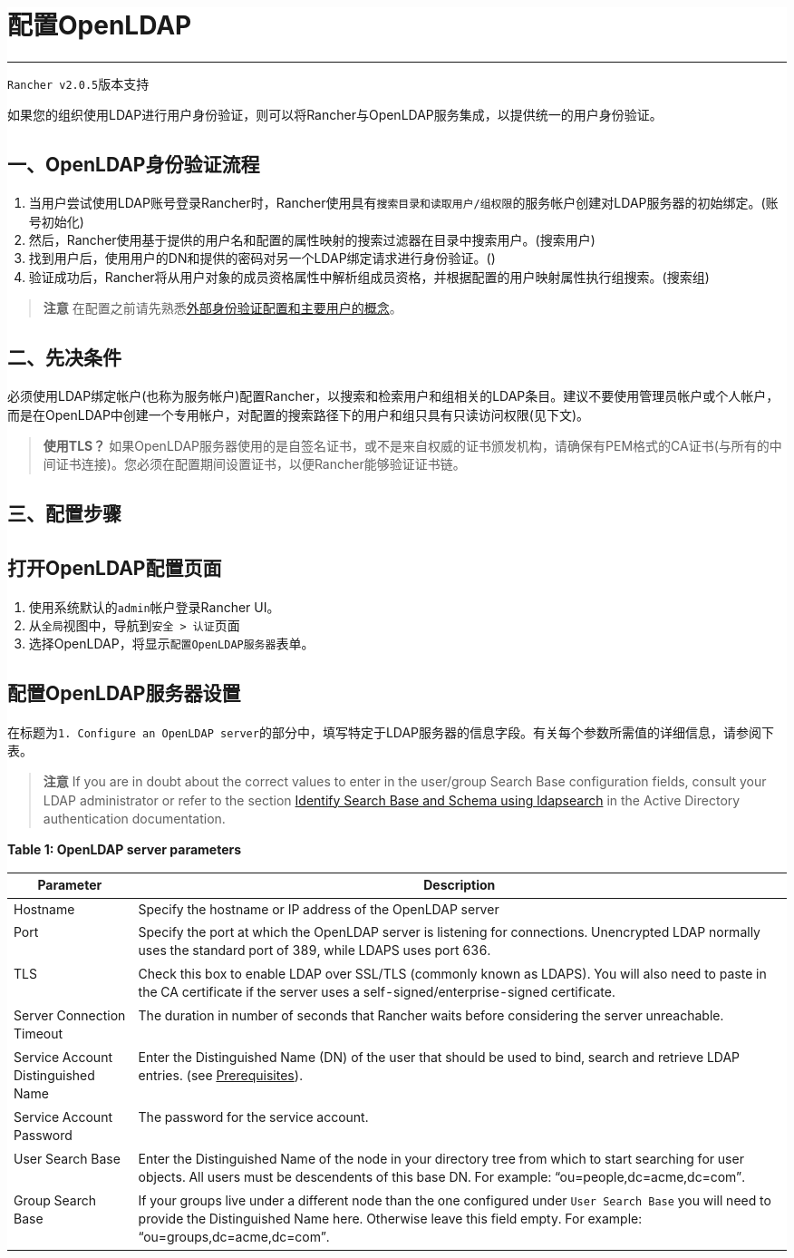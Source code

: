 # 配置OpenLDAP

------

`Rancher v2.0.5`版本支持

如果您的组织使用LDAP进行用户身份验证，则可以将Rancher与OpenLDAP服务集成，以提供统一的用户身份验证。

## 一、OpenLDAP身份验证流程

1. 当用户尝试使用LDAP账号登录Rancher时，Rancher使用具有`搜索目录和读取用户/组权限`的服务帐户创建对LDAP服务器的初始绑定。(账号初始化)
2. 然后，Rancher使用基于提供的用户名和配置的属性映射的搜索过滤器在目录中搜索用户。(搜索用户)
3. 找到用户后，使用用户的DN和提供的密码对另一个LDAP绑定请求进行身份验证。()
4. 验证成功后，Rancher将从用户对象的成员资格属性中解析组成员资格，并根据配置的用户映射属性执行组搜索。(搜索组)

> **注意** 在配置之前请先熟悉[外部身份验证配置和主要用户的概念](https://www.rancher.cn/docs/rancher/v2.x/cn/configuration/admin-settings/authentication/authentication/#外部身份验证配置和主要用户)。

## 二、先决条件

必须使用LDAP绑定帐户(也称为服务帐户)配置Rancher，以搜索和检索用户和组相关的LDAP条目。建议不要使用管理员帐户或个人帐户，而是在OpenLDAP中创建一个专用帐户，对配置的搜索路径下的用户和组只具有只读访问权限(见下文)。

> **使用TLS？** 如果OpenLDAP服务器使用的是自签名证书，或不是来自权威的证书颁发机构，请确保有PEM格式的CA证书(与所有的中间证书连接)。您必须在配置期间设置证书，以便Rancher能够验证证书链。

## 三、配置步骤

## 打开OpenLDAP配置页面

1. 使用系统默认的`admin`帐户登录Rancher UI。
2. 从`全局`视图中，导航到`安全 > 认证`页面
3. 选择OpenLDAP，将显示`配置OpenLDAP服务器`表单。

## 配置OpenLDAP服务器设置

在标题为`1. Configure an OpenLDAP server`的部分中，填写特定于LDAP服务器的信息字段。有关每个参数所需值的详细信息，请参阅下表。

> **注意** If you are in doubt about the correct values to enter in the user/group  Search Base configuration fields, consult your LDAP administrator or  refer to the section [Identify Search Base and Schema using ldapsearch](https://www.rancher.cn/docs/rancher/v2.x/en/admin-settings/authentication/ad/#annex-identify-search-base-and-schema-using-ldapsearch) in the Active Directory authentication documentation.

**Table 1: OpenLDAP server parameters**

| Parameter                          | Description                                                  |
| ---------------------------------- | ------------------------------------------------------------ |
| Hostname                           | Specify the hostname or IP address of the OpenLDAP server    |
| Port                               | Specify the port at which the OpenLDAP server is  listening for connections. Unencrypted LDAP normally uses the standard  port of 389, while LDAPS uses port 636. |
| TLS                                | Check this box to enable LDAP over SSL/TLS (commonly  known as LDAPS). You will also need to paste in the CA certificate if  the server uses a self-signed/enterprise-signed certificate. |
| Server Connection Timeout          | The duration in number of seconds that Rancher waits before considering the server unreachable. |
| Service Account Distinguished Name | Enter the Distinguished Name (DN) of the user that should be used to bind, search and retrieve LDAP entries. (see [Prerequisites](https://www.rancher.cn/docs/rancher/v2.x/cn/configuration/admin-settings/authentication/openldap/#prerequisites)). |
| Service Account Password           | The password for the service account.                        |
| User Search Base                   | Enter the Distinguished Name of the node in your  directory tree from which to start searching for user objects. All users  must be descendents of this base DN. For example:  “ou=people,dc=acme,dc=com”. |
| Group Search Base                  | If your groups live under a different node than the one configured under `User Search Base`  you will need to provide the Distinguished Name here. Otherwise leave  this field empty. For example: “ou=groups,dc=acme,dc=com”. |
